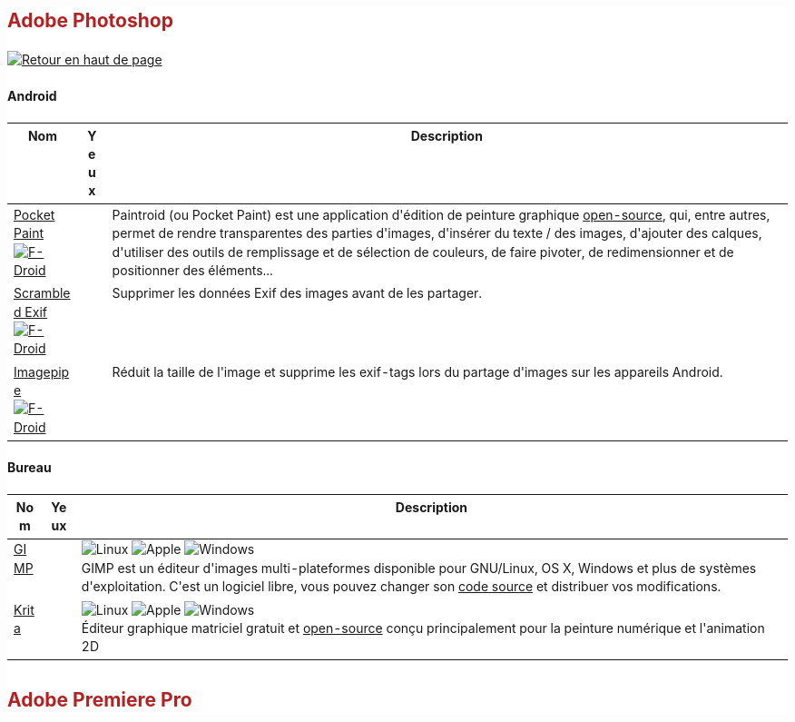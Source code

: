 ## <span style="color:firebrick">Adobe Photoshop</span>
[![Retour en haut de page](https://img.shields.io/badge/Retour%20en%20haut%20de%20page-lightgrey?style=flat-square)](#index)

#### Android

| Nom                                                                                                                                                                                                                                            | Yeux | Description                                                                                                                                                                                                                                                                                                                                                                                                   |
| ---------------------------------------------------------------------------------------------------------------------------------------------------------------------------------------------------------------------------------------------- | ---- | ------------------------------------------------------------------------------------------------------------------------------------------------------------------------------------------------------------------------------------------------------------------------------------------------------------------------------------------------------------------------------------------------------------- |
| [Pocket Paint](https://f-droid.org/packages/org.catrobat.paintroid/)[![F-Droid](https://img.shields.io/f-droid/v/org.catrobat.paintroid?style=flat-square)](https://f-droid.org/en/packages/org.catrobat.paintroid/)                           |      | Paintroid (ou Pocket Paint) est une application d'édition de peinture graphique [open-source](https://github.com/Catrobat/Paintroid), qui, entre autres, permet de rendre transparentes des parties d'images, d'insérer du texte / des images, d'ajouter des calques, d'utiliser des outils de remplissage et de sélection de couleurs, de faire pivoter, de redimensionner et de positionner des éléments... |
| [Scrambled Exif](https://gitlab.com/juanitobananas/scrambled-exif)[![F-Droid](https://img.shields.io/f-droid/v/com.jarsilio.android.scrambledeggsif?style=flat-square)](https://f-droid.org/en/packages/com.jarsilio.android.scrambledeggsif/) |      | Supprimer les données Exif des images avant de les partager.                                                                                                                                                                                                                                                                                                                                                  |
| [Imagepipe](https://codeberg.org/Starfish/Imagepipe)[![F-Droid](https://img.shields.io/f-droid/v/de.kaffeemitkoffein.imagepipe?style=flat-square)](https://f-droid.org/en/packages/de.kaffeemitkoffein.imagepipe/)                             |      | Réduit la taille de l'image et supprime les exif-tags lors du partage d'images sur les appareils Android.                                                                                                                                                                                                                                                                                                     |

#### Bureau

| Nom                            | Yeux | Description                                                                                                                                                                                                                                                                                                                                                                                                                                                                                                                                                                             |
| ------------------------------ | ---- | --------------------------------------------------------------------------------------------------------------------------------------------------------------------------------------------------------------------------------------------------------------------------------------------------------------------------------------------------------------------------------------------------------------------------------------------------------------------------------------------------------------------------------------------------------------------------------------- |
| [GIMP](https://www.gimp.org/)  |      | ![Linux](https://img.shields.io/badge/-white.svg??style=for-the-badge&logo=linux&logoColor=black) ![Apple](https://img.shields.io/badge/-white.svg??style=for-the-badge&logo=apple&logoColor=black) ![Windows](https://img.shields.io/badge/-white.svg??style=for-the-badge&logo=windows&logoColor=black) <br /> GIMP est un éditeur d'images multi-plateformes disponible pour GNU/Linux, OS X, Windows et plus de systèmes d'exploitation. C'est un logiciel libre, vous pouvez changer son [code source](https://gitlab.gnome.org/GNOME/gimp) et distribuer vos modifications. |
| [Krita](https://krita.org/en/) |      | ![Linux](https://img.shields.io/badge/-white.svg??style=for-the-badge&logo=linux&logoColor=black) ![Apple](https://img.shields.io/badge/-white.svg??style=for-the-badge&logo=apple&logoColor=black) ![Windows](https://img.shields.io/badge/-white.svg??style=for-the-badge&logo=windows&logoColor=black)<br /> Éditeur graphique matriciel gratuit et [open-source](https://invent.kde.org/graphics/krita) conçu principalement pour la peinture numérique et l'animation 2D                                                                                                     |

## <span style="color:firebrick">Adobe Premiere Pro</span>
